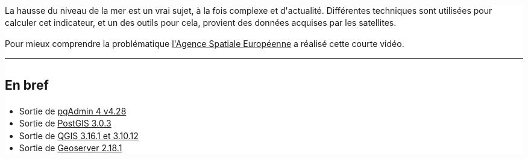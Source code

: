 La hausse du niveau de la mer est un vrai sujet, à la fois complexe et d'actualité. Différentes techniques sont utilisées pour calculer cet indicateur, et un des outils pour cela, provient des données acquises par les satellites.

Pour mieux comprendre la problématique [l'Agence Spatiale Européenne](https://www.esa.int/) a réalisé cette courte vidéo.

<iframe width="560" height="315" src="https://www.youtube-nocookie.com/embed/dFaDekwRIGg" frameborder="0" allow="accelerometer; autoplay; clipboard-write; encrypted-media; gyroscope; picture-in-picture" allowfullscreen></iframe>

----

## En bref

- Sortie de [pgAdmin 4 v4.28](https://www.pgadmin.org)
- Sortie de [PostGIS 3.0.3](http://postgis.net/2020/11/20/postgis-3.0.3/)
- Sortie de [QGIS 3.16.1 et 3.10.12](https://www.qgis.org/fr/site/forusers/download.html)
- Sortie de [Geoserver 2.18.1](http://geoserver.org/announcements/2020/11/23/geoserver-2-18-1-released.html)
